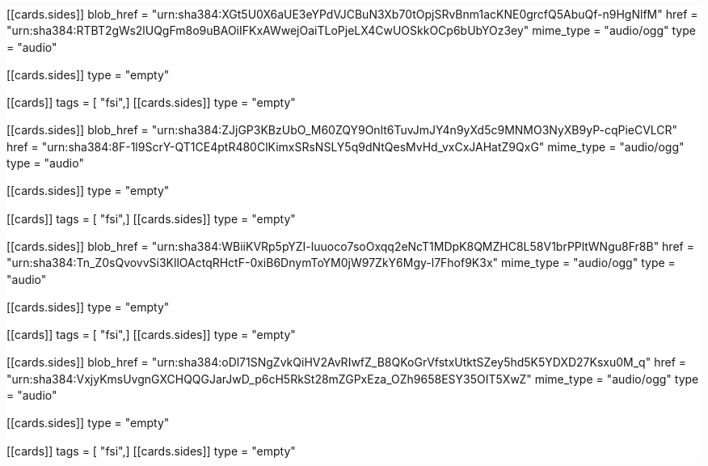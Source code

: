 [[cards.sides]]
blob_href = "urn:sha384:XGt5U0X6aUE3eYPdVJCBuN3Xb70tOpjSRvBnm1acKNE0grcfQ5AbuQf-n9HgNlfM"
href = "urn:sha384:RTBT2gWs2lUQgFm8o9uBAOiIFKxAWwejOaiTLoPjeLX4CwUOSkkOCp6bUbYOz3ey"
mime_type = "audio/ogg"
type = "audio"

[[cards.sides]]
type = "empty"


[[cards]]
tags = [ "fsi",]
[[cards.sides]]
type = "empty"

[[cards.sides]]
blob_href = "urn:sha384:ZJjGP3KBzUbO_M60ZQY9Onlt6TuvJmJY4n9yXd5c9MNMO3NyXB9yP-cqPieCVLCR"
href = "urn:sha384:8F-1l9ScrY-QT1CE4ptR480ClKimxSRsNSLY5q9dNtQesMvHd_vxCxJAHatZ9QxG"
mime_type = "audio/ogg"
type = "audio"

[[cards.sides]]
type = "empty"


[[cards]]
tags = [ "fsi",]
[[cards.sides]]
type = "empty"

[[cards.sides]]
blob_href = "urn:sha384:WBiiKVRp5pYZI-luuoco7soOxqq2eNcT1MDpK8QMZHC8L58V1brPPltWNgu8Fr8B"
href = "urn:sha384:Tn_Z0sQvovvSi3KllOActqRHctF-0xiB6DnymToYM0jW97ZkY6Mgy-l7Fhof9K3x"
mime_type = "audio/ogg"
type = "audio"

[[cards.sides]]
type = "empty"


[[cards]]
tags = [ "fsi",]
[[cards.sides]]
type = "empty"

[[cards.sides]]
blob_href = "urn:sha384:oDl71SNgZvkQiHV2AvRIwfZ_B8QKoGrVfstxUtktSZey5hd5K5YDXD27Ksxu0M_q"
href = "urn:sha384:VxjyKmsUvgnGXCHQQGJarJwD_p6cH5RkSt28mZGPxEza_OZh9658ESY35OIT5XwZ"
mime_type = "audio/ogg"
type = "audio"

[[cards.sides]]
type = "empty"


[[cards]]
tags = [ "fsi",]
[[cards.sides]]
type = "empty"
